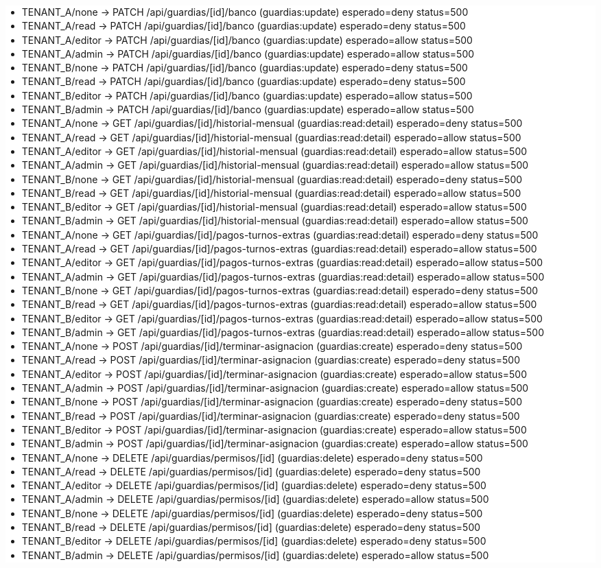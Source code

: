 - TENANT_A/none → PATCH /api/guardias/[id]/banco (guardias:update) esperado=deny status=500
- TENANT_A/read → PATCH /api/guardias/[id]/banco (guardias:update) esperado=deny status=500
- TENANT_A/editor → PATCH /api/guardias/[id]/banco (guardias:update) esperado=allow status=500
- TENANT_A/admin → PATCH /api/guardias/[id]/banco (guardias:update) esperado=allow status=500
- TENANT_B/none → PATCH /api/guardias/[id]/banco (guardias:update) esperado=deny status=500
- TENANT_B/read → PATCH /api/guardias/[id]/banco (guardias:update) esperado=deny status=500
- TENANT_B/editor → PATCH /api/guardias/[id]/banco (guardias:update) esperado=allow status=500
- TENANT_B/admin → PATCH /api/guardias/[id]/banco (guardias:update) esperado=allow status=500
- TENANT_A/none → GET /api/guardias/[id]/historial-mensual (guardias:read:detail) esperado=deny status=500
- TENANT_A/read → GET /api/guardias/[id]/historial-mensual (guardias:read:detail) esperado=allow status=500
- TENANT_A/editor → GET /api/guardias/[id]/historial-mensual (guardias:read:detail) esperado=allow status=500
- TENANT_A/admin → GET /api/guardias/[id]/historial-mensual (guardias:read:detail) esperado=allow status=500
- TENANT_B/none → GET /api/guardias/[id]/historial-mensual (guardias:read:detail) esperado=deny status=500
- TENANT_B/read → GET /api/guardias/[id]/historial-mensual (guardias:read:detail) esperado=allow status=500
- TENANT_B/editor → GET /api/guardias/[id]/historial-mensual (guardias:read:detail) esperado=allow status=500
- TENANT_B/admin → GET /api/guardias/[id]/historial-mensual (guardias:read:detail) esperado=allow status=500
- TENANT_A/none → GET /api/guardias/[id]/pagos-turnos-extras (guardias:read:detail) esperado=deny status=500
- TENANT_A/read → GET /api/guardias/[id]/pagos-turnos-extras (guardias:read:detail) esperado=allow status=500
- TENANT_A/editor → GET /api/guardias/[id]/pagos-turnos-extras (guardias:read:detail) esperado=allow status=500
- TENANT_A/admin → GET /api/guardias/[id]/pagos-turnos-extras (guardias:read:detail) esperado=allow status=500
- TENANT_B/none → GET /api/guardias/[id]/pagos-turnos-extras (guardias:read:detail) esperado=deny status=500
- TENANT_B/read → GET /api/guardias/[id]/pagos-turnos-extras (guardias:read:detail) esperado=allow status=500
- TENANT_B/editor → GET /api/guardias/[id]/pagos-turnos-extras (guardias:read:detail) esperado=allow status=500
- TENANT_B/admin → GET /api/guardias/[id]/pagos-turnos-extras (guardias:read:detail) esperado=allow status=500
- TENANT_A/none → POST /api/guardias/[id]/terminar-asignacion (guardias:create) esperado=deny status=500
- TENANT_A/read → POST /api/guardias/[id]/terminar-asignacion (guardias:create) esperado=deny status=500
- TENANT_A/editor → POST /api/guardias/[id]/terminar-asignacion (guardias:create) esperado=allow status=500
- TENANT_A/admin → POST /api/guardias/[id]/terminar-asignacion (guardias:create) esperado=allow status=500
- TENANT_B/none → POST /api/guardias/[id]/terminar-asignacion (guardias:create) esperado=deny status=500
- TENANT_B/read → POST /api/guardias/[id]/terminar-asignacion (guardias:create) esperado=deny status=500
- TENANT_B/editor → POST /api/guardias/[id]/terminar-asignacion (guardias:create) esperado=allow status=500
- TENANT_B/admin → POST /api/guardias/[id]/terminar-asignacion (guardias:create) esperado=allow status=500
- TENANT_A/none → DELETE /api/guardias/permisos/[id] (guardias:delete) esperado=deny status=500
- TENANT_A/read → DELETE /api/guardias/permisos/[id] (guardias:delete) esperado=deny status=500
- TENANT_A/editor → DELETE /api/guardias/permisos/[id] (guardias:delete) esperado=deny status=500
- TENANT_A/admin → DELETE /api/guardias/permisos/[id] (guardias:delete) esperado=allow status=500
- TENANT_B/none → DELETE /api/guardias/permisos/[id] (guardias:delete) esperado=deny status=500
- TENANT_B/read → DELETE /api/guardias/permisos/[id] (guardias:delete) esperado=deny status=500
- TENANT_B/editor → DELETE /api/guardias/permisos/[id] (guardias:delete) esperado=deny status=500
- TENANT_B/admin → DELETE /api/guardias/permisos/[id] (guardias:delete) esperado=allow status=500